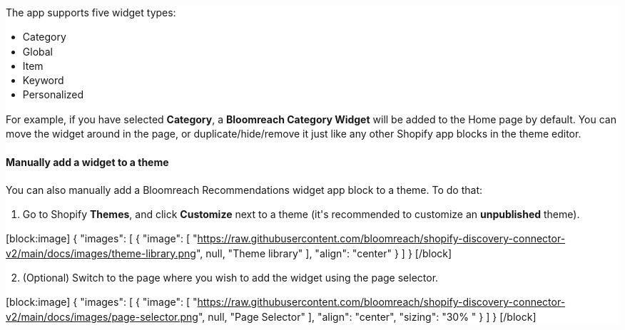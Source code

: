 
The app supports five widget types:

- Category
- Global
- Item
- Keyword
- Personalized

For example, if you have selected **Category**, a **Bloomreach Category Widget** will be added to the Home page by default. You can move the widget around in the page, or duplicate/hide/remove it just like any other Shopify app blocks in the theme editor.

#### Manually add a widget to a theme

You can also manually add a Bloomreach Recommendations widget app block to a theme. To do that:

1. Go to Shopify **Themes**, and click **Customize** next to a theme (it's recommended to customize an **unpublished** theme).

[block:image]
{
  "images": [
    {
      "image": [
        "https://raw.githubusercontent.com/bloomreach/shopify-discovery-connector-v2/main/docs/images/theme-library.png",
        null,
        "Theme library"
      ],
      "align": "center"
    }
  ]
}
[/block]

2. (Optional) Switch to the page where you wish to add the widget using the page selector.

[block:image]
{
  "images": [
    {
      "image": [
        "https://raw.githubusercontent.com/bloomreach/shopify-discovery-connector-v2/main/docs/images/page-selector.png",
        null,
        "Page Selector"
      ],
      "align": "center",
      "sizing": "30% "
    }
  ]
}
[/block]
